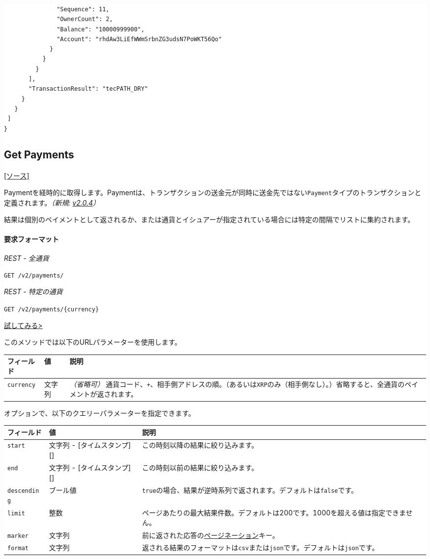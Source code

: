 ```
               "Sequence": 11,
               "OwnerCount": 2,
               "Balance": "10000999900",
               "Account": "rhdAw3LiEfWWmSrbnZG3udsN7PoWKT56Qo"
             }
           }
         }
       ],
       "TransactionResult": "tecPATH_DRY"
     }
   }
 ]
}
```



## Get Payments
[[ソース]<br>](https://github.com/ripple/rippled-historical-database/blob/master/api/routes/getPayments.js "Source")

Paymentを経時的に取得します。Paymentは、トランザクションの送金元が同時に送金先ではない`Payment`タイプのトランザクションと定義されます。_（新規: [v2.0.4][]）_

結果は個別のペイメントとして返されるか、または通貨とイシュアーが指定されている場合には特定の間隔でリストに集約されます。

#### 要求フォーマット



*REST - 全通貨*

```
GET /v2/payments/
```

*REST - 特定の通貨*

```
GET /v2/payments/{currency}
```



[試してみる>](data-api-v2-tool.html#get-payments)

このメソッドでは以下のURLパラメーターを使用します。

| フィールド      | 値  | 説明                                            |
|:-----------|:-------|:-------------------------------------------------------|
| `currency` | 文字列 | _（省略可）_ 通貨コード、`+`、相手側アドレスの順。（あるいは`XRP`のみ（相手側なし）。）省略すると、全通貨のペイメントが返されます。 |

オプションで、以下のクエリーパラメーターを指定できます。

| フィールド        | 値                  | 説明                          |
|:-------------|:-----------------------|:-------------------------------------|
| `start`      | 文字列 - [タイムスタンプ][] | この時刻以降の結果に絞り込みます。 |
| `end`        | 文字列 - [タイムスタンプ][] | この時刻以前の結果に絞り込みます。 |
| `descending` | ブール値                | `true`の場合、結果が逆時系列で返されます。デフォルトは`false`です。 |
| `limit`      | 整数                | ページあたりの最大結果件数。デフォルトは200です。1000を超える値は指定できません。 |
| `marker`     | 文字列                 | 前に返された応答の[ページネーション](#ページネーション)キー。 |
| `format`     | 文字列                 | 返される結果のフォーマットは`csv`または`json`です。デフォルトは`json`です。 |


[v2.0.4]: https://github.com/ripple/rippled-historical-database/releases/tag/v2.0.4
[v2.0.5]: https://github.com/ripple/rippled-historical-database/releases/tag/v2.0.5
[v2.0.6]: https://github.com/ripple/rippled-historical-database/releases/tag/v2.0.6
[v2.0.7]: https://github.com/ripple/rippled-historical-database/releases/tag/v2.0.7
[v2.0.8]: https://github.com/ripple/rippled-historical-database/releases/tag/v2.0.8
[v2.1.0]: https://github.com/ripple/rippled-historical-database/releases/tag/v2.1.0
[v2.2.0]: https://github.com/ripple/rippled-historical-database/releases/tag/v2.2.0
[v2.3.0]: https://github.com/ripple/rippled-historical-database/releases/tag/v2.3.0
[v2.3.2]: https://github.com/ripple/rippled-historical-database/releases/tag/v2.3.2
[v2.3.5]: https://github.com/ripple/rippled-historical-database/releases/tag/v2.3.5
[v2.3.7]: https://github.com/ripple/rippled-historical-database/releases/tag/v2.3.7
[v2.4.0]: https://github.com/ripple/rippled-historical-database/releases/tag/v2.4.0
[トランザクションオブジェクト]: #トランザクションオブジェクト
[トランザクションオブジェクト]: #トランザクションオブジェクト